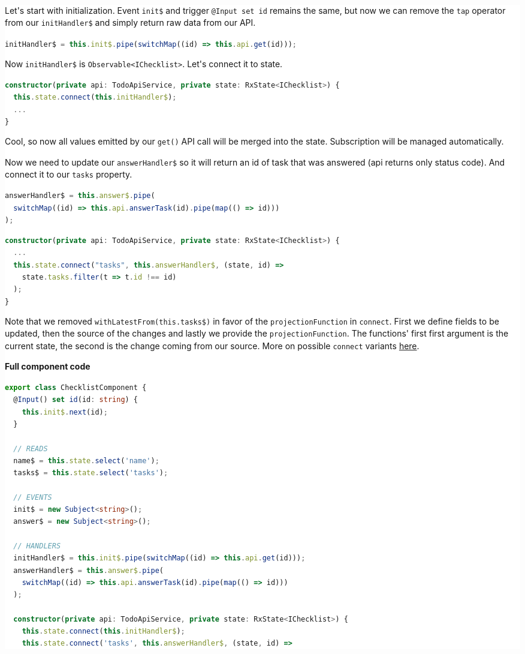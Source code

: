 Let's start with initialization. Event `init$` and trigger `@Input set id` remains the same, but now we can remove the `tap` operator from our `initHandler$` and simply return raw data from our API.

```ts
initHandler$ = this.init$.pipe(switchMap((id) => this.api.get(id)));
```

Now `initHandler$` is `Observable<IChecklist>`. Let's connect it to state.

```ts
constructor(private api: TodoApiService, private state: RxState<IChecklist>) {
  this.state.connect(this.initHandler$);
  ...
}
```

Cool, so now all values emitted by our `get()` API call will be merged into the state. Subscription
will be managed automatically.

Now we need to update our `answerHandler$` so it will return an id of task that was answered
(api returns only status code). And connect it to our `tasks` property.

```ts
answerHandler$ = this.answer$.pipe(
  switchMap((id) => this.api.answerTask(id).pipe(map(() => id)))
);
```

```ts
constructor(private api: TodoApiService, private state: RxState<IChecklist>) {
  ...
  this.state.connect("tasks", this.answerHandler$, (state, id) =>
    state.tasks.filter(t => t.id !== id)
  );
}
```

Note that we removed `withLatestFrom(this.tasks$)` in favor of the `projectionFunction` in `connect`.
First we define fields to be updated, then the source of the changes and lastly we provide the `projectionFunction`. The functions' first first argument is the current state, the second is the change coming from
our source. More on possible `connect` variants [here](https://github.com/rx-angular/rx-angular/blob/master/libs/state/docs/api/rx-state.md#connect).

**Full component code**

```ts
export class ChecklistComponent {
  @Input() set id(id: string) {
    this.init$.next(id);
  }

  // READS
  name$ = this.state.select('name');
  tasks$ = this.state.select('tasks');

  // EVENTS
  init$ = new Subject<string>();
  answer$ = new Subject<string>();

  // HANDLERS
  initHandler$ = this.init$.pipe(switchMap((id) => this.api.get(id)));
  answerHandler$ = this.answer$.pipe(
    switchMap((id) => this.api.answerTask(id).pipe(map(() => id)))
  );

  constructor(private api: TodoApiService, private state: RxState<IChecklist>) {
    this.state.connect(this.initHandler$);
    this.state.connect('tasks', this.answerHandler$, (state, id) =>
```